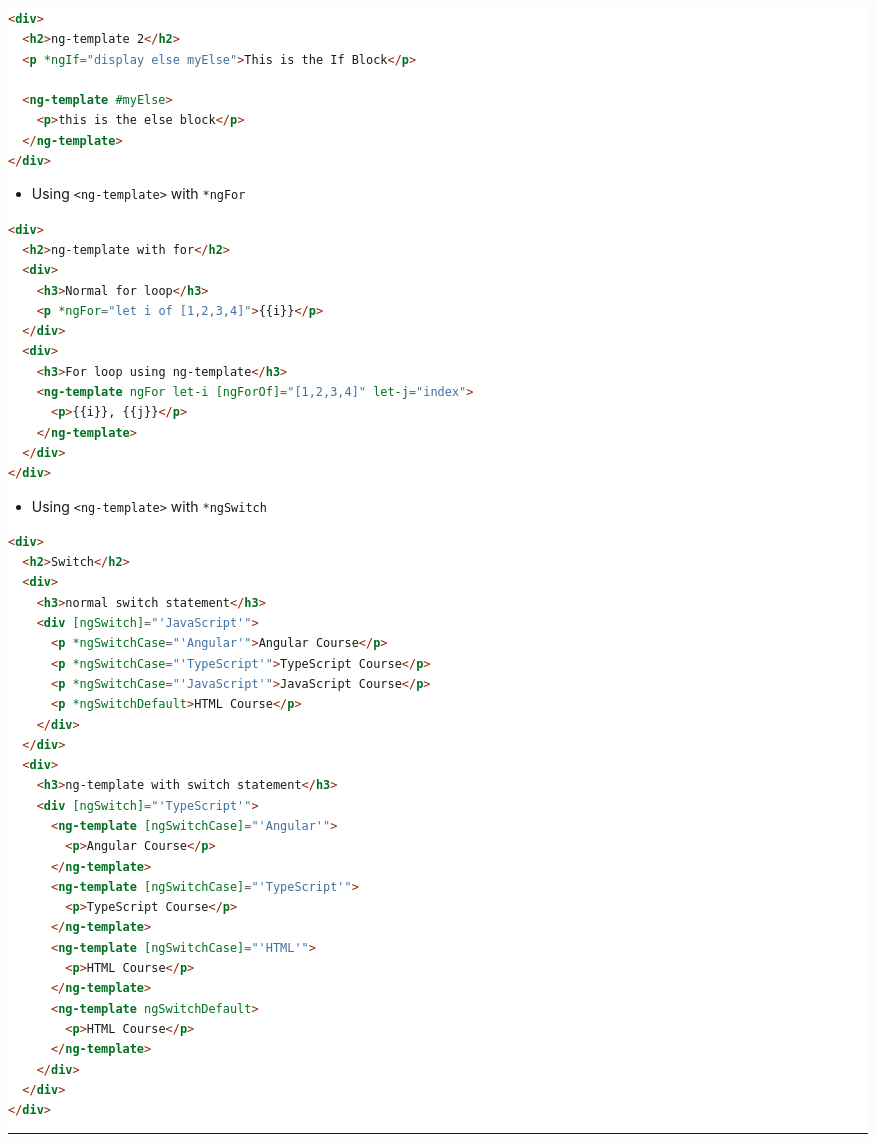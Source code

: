 ```html
<div>
  <h2>ng-template 2</h2>
  <p *ngIf="display else myElse">This is the If Block</p>

  <ng-template #myElse>
    <p>this is the else block</p>
  </ng-template>
</div>
```

- Using `<ng-template>` with `*ngFor`

```html
<div>
  <h2>ng-template with for</h2>
  <div>
    <h3>Normal for loop</h3>
    <p *ngFor="let i of [1,2,3,4]">{{i}}</p>
  </div>
  <div>
    <h3>For loop using ng-template</h3>
    <ng-template ngFor let-i [ngForOf]="[1,2,3,4]" let-j="index">
      <p>{{i}}, {{j}}</p>
    </ng-template>
  </div>
</div>
```

- Using `<ng-template>` with `*ngSwitch`

```html
<div>
  <h2>Switch</h2>
  <div>
    <h3>normal switch statement</h3>
    <div [ngSwitch]="'JavaScript'">
      <p *ngSwitchCase="'Angular'">Angular Course</p>
      <p *ngSwitchCase="'TypeScript'">TypeScript Course</p>
      <p *ngSwitchCase="'JavaScript'">JavaScript Course</p>
      <p *ngSwitchDefault>HTML Course</p>
    </div>
  </div>
  <div>
    <h3>ng-template with switch statement</h3>
    <div [ngSwitch]="'TypeScript'">
      <ng-template [ngSwitchCase]="'Angular'">
        <p>Angular Course</p>
      </ng-template>
      <ng-template [ngSwitchCase]="'TypeScript'">
        <p>TypeScript Course</p>
      </ng-template>
      <ng-template [ngSwitchCase]="'HTML'">
        <p>HTML Course</p>
      </ng-template>
      <ng-template ngSwitchDefault>
        <p>HTML Course</p>
      </ng-template>
    </div>
  </div>
</div>
```

---